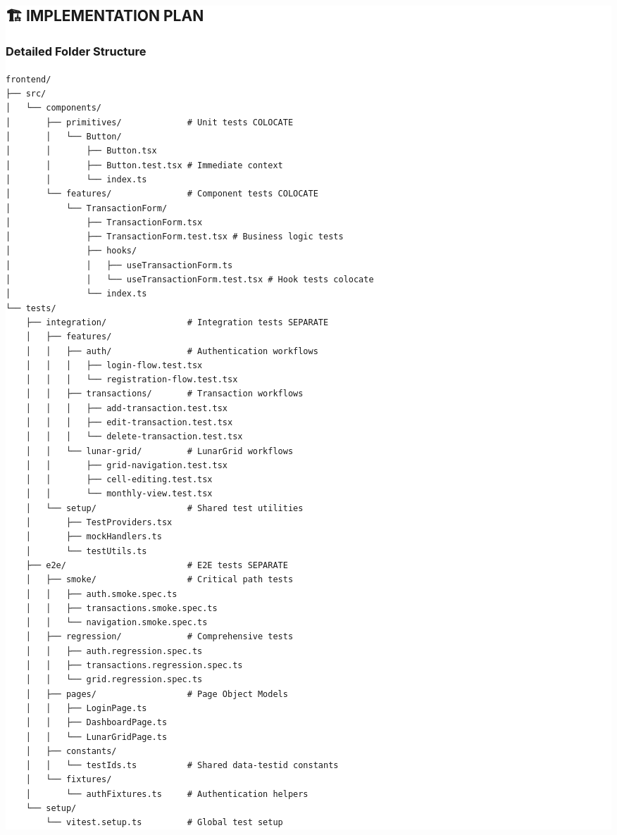 ## 🏗️ IMPLEMENTATION PLAN

### Detailed Folder Structure
```
frontend/
├── src/
│   └── components/
│       ├── primitives/             # Unit tests COLOCATE
│       │   └── Button/
│       │       ├── Button.tsx
│       │       ├── Button.test.tsx # Immediate context
│       │       └── index.ts
│       └── features/               # Component tests COLOCATE  
│           └── TransactionForm/
│               ├── TransactionForm.tsx
│               ├── TransactionForm.test.tsx # Business logic tests
│               ├── hooks/
│               │   ├── useTransactionForm.ts
│               │   └── useTransactionForm.test.tsx # Hook tests colocate
│               └── index.ts
└── tests/
    ├── integration/                # Integration tests SEPARATE
    │   ├── features/
    │   │   ├── auth/               # Authentication workflows
    │   │   │   ├── login-flow.test.tsx
    │   │   │   └── registration-flow.test.tsx
    │   │   ├── transactions/       # Transaction workflows
    │   │   │   ├── add-transaction.test.tsx
    │   │   │   ├── edit-transaction.test.tsx
    │   │   │   └── delete-transaction.test.tsx
    │   │   └── lunar-grid/         # LunarGrid workflows
    │   │       ├── grid-navigation.test.tsx
    │   │       ├── cell-editing.test.tsx
    │   │       └── monthly-view.test.tsx
    │   └── setup/                  # Shared test utilities
    │       ├── TestProviders.tsx
    │       ├── mockHandlers.ts
    │       └── testUtils.ts
    ├── e2e/                        # E2E tests SEPARATE
    │   ├── smoke/                  # Critical path tests
    │   │   ├── auth.smoke.spec.ts
    │   │   ├── transactions.smoke.spec.ts
    │   │   └── navigation.smoke.spec.ts
    │   ├── regression/             # Comprehensive tests
    │   │   ├── auth.regression.spec.ts
    │   │   ├── transactions.regression.spec.ts
    │   │   └── grid.regression.spec.ts
    │   ├── pages/                  # Page Object Models
    │   │   ├── LoginPage.ts
    │   │   ├── DashboardPage.ts
    │   │   └── LunarGridPage.ts
    │   ├── constants/
    │   │   └── testIds.ts          # Shared data-testid constants
    │   └── fixtures/
    │       └── authFixtures.ts     # Authentication helpers
    └── setup/
        └── vitest.setup.ts         # Global test setup
```
